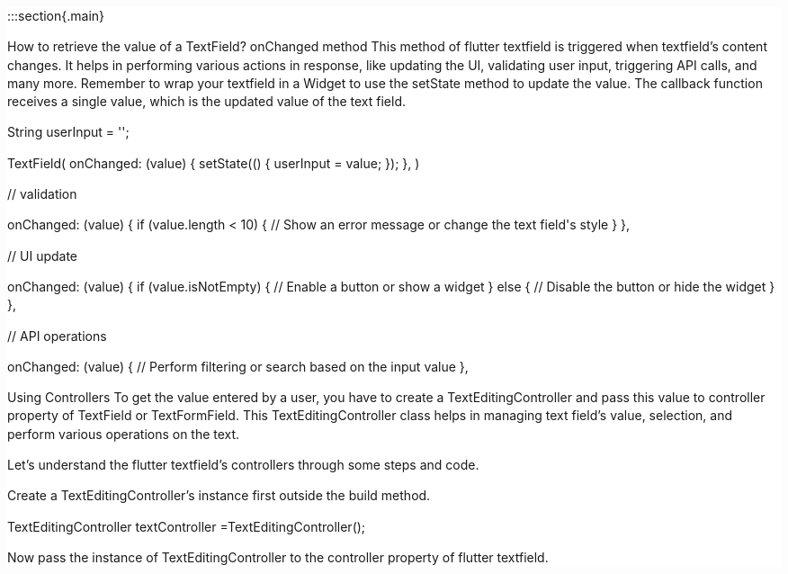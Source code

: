 :::section{.main}

How to retrieve the value of a TextField?
onChanged method
This method of flutter textfield is triggered when textfield’s content changes. It helps in performing various actions in response, like updating the UI, validating user input, triggering API calls, and many more. Remember to wrap your textfield in a Widget to use the setState method to update the value.
The callback function receives a single value, which is the updated value of the text field.


String userInput = '';

TextField(
onChanged: (value) {
setState(() {
userInput = value;
});
},
)

// validation

onChanged: (value) {
if (value.length < 10) {
// Show an error message or change the text field's style
}
},

// UI update

onChanged: (value) {
if (value.isNotEmpty) {
// Enable a button or show a widget
} else {
// Disable the button or hide the widget
}
},


// API operations

onChanged: (value) {
// Perform filtering or search  based on the input value
},

Using Controllers
To get the value entered by a user, you have to create a TextEditingController and pass this value to controller property of TextField or TextFormField. This TextEditingController class helps in managing text field’s value, selection, and perform various operations on the text.

Let’s understand the flutter textfield’s controllers through some steps and code.

Create a TextEditingController’s instance first outside the build method.

TextEditingController textController =TextEditingController();

Now pass the instance of TextEditingController to the controller property of flutter textfield.
